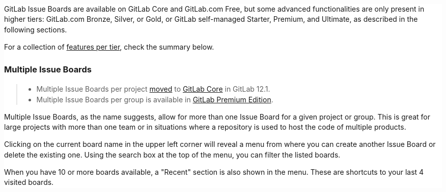 GitLab Issue Boards are available on GitLab Core and GitLab.com Free, but some
advanced functionalities are only present in higher tiers: GitLab.com Bronze,
Silver, or Gold, or GitLab self-managed Starter, Premium, and Ultimate, as described
in the following sections.

For a collection of [features per tier](#summary-of-features-per-tier), check the summary below.

### Multiple Issue Boards

> - Multiple Issue Boards per project [moved](https://gitlab.com/gitlab-org/gitlab-foss/issues/53811) to [GitLab Core](https://about.gitlab.com/pricing/) in GitLab 12.1.
> - Multiple Issue Boards per group is available in [GitLab Premium Edition](https://about.gitlab.com/pricing/).

Multiple Issue Boards, as the name suggests, allow for more than one Issue Board
for a given project or group. This is great for large projects with more than one team
or in situations where a repository is used to host the code of multiple
products.

Clicking on the current board name in the upper left corner will reveal a
menu from where you can create another Issue Board or delete the existing one.
Using the search box at the top of the menu, you can filter the listed boards.

When you have 10 or more boards available, a "Recent" section is also shown in the menu.
These are shortcuts to your last 4 visited boards.
